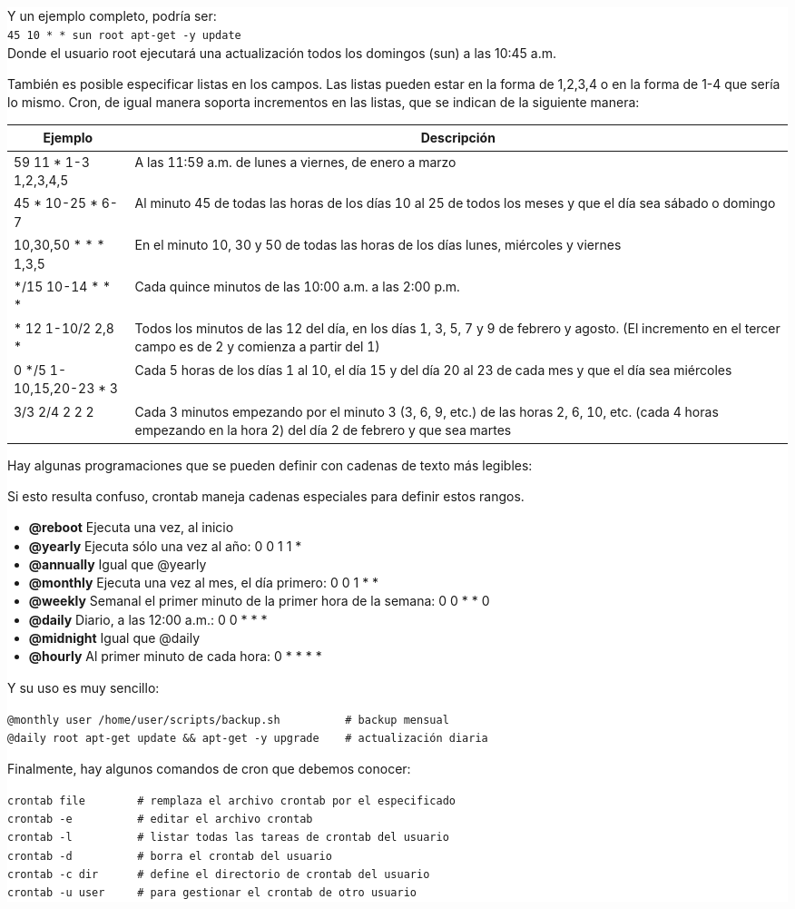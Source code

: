 Y un ejemplo completo, podría ser:  
`45 10 * * sun root apt-get -y update`  
Donde el usuario root ejecutará una actualización todos los domingos (sun) a las 10:45 a.m.

También es posible especificar listas en los campos. Las listas pueden estar en la forma de 1,2,3,4 o en la forma de 1-4 que sería lo mismo. Cron, de igual manera soporta incrementos en las listas, que se indican de la siguiente manera:

| Ejemplo 					| Descripción 																																						|
|---------------------------|-------------------------------------------------------------------------------------------------------------------------------------------------------------------|
| 59 11 * 1-3 1,2,3,4,5		| A las 11:59 a.m. de lunes a viernes, de enero a marzo 																											|
| 45 * 10-25 * 6-7 			| Al minuto 45 de todas las horas de los días 10 al 25 de todos los meses y que el día sea sábado o domingo 														|
| 10,30,50 * * * 1,3,5 		| En el minuto 10, 30 y 50 de todas las horas de los días lunes, miércoles y viernes 																				|
| */15 10-14 * * * 			| Cada quince minutos de las 10:00 a.m. a las 2:00 p.m. 																											|
| * 12 1-10/2 2,8 * 		| Todos los minutos de las 12 del día, en los días 1, 3, 5, 7 y 9 de febrero y agosto. (El incremento en el tercer campo es de 2 y comienza a partir del 1) 		|
| 0 */5 1-10,15,20-23 * 3 	| Cada 5 horas de los días 1 al 10, el día 15 y del día 20 al 23 de cada mes y que el día sea miércoles 															|
| 3/3 2/4 2 2 2 			| Cada 3 minutos empezando por el minuto 3 (3, 6, 9, etc.) de las horas 2, 6, 10, etc. (cada 4 horas empezando en la hora 2) del día 2 de febrero y que sea martes 	|

Hay algunas programaciones que se pueden definir con cadenas de texto más legibles:

Si esto resulta confuso, crontab maneja cadenas especiales para definir estos rangos.

- **@reboot** Ejecuta una vez, al inicio
- **@yearly** Ejecuta sólo una vez al año: 0 0 1 1 *
- **@annually** Igual que @yearly
- **@monthly** Ejecuta una vez al mes, el día primero: 0 0 1 * *
- **@weekly** Semanal el primer minuto de la primer hora de la semana: 0 0 * * 0
- **@daily** Diario, a las 12:00 a.m.: 0 0 * * *
- **@midnight** Igual que @daily
- **@hourly** Al primer minuto de cada hora: 0 * * * *

Y su uso es muy sencillo:

```
@monthly user /home/user/scripts/backup.sh 			# backup mensual
@daily root apt-get update && apt-get -y upgrade 	# actualización diaria
```

Finalmente, hay algunos comandos de cron que debemos conocer:

```
crontab file 		# remplaza el archivo crontab por el especificado
crontab -e 			# editar el archivo crontab
crontab -l 			# listar todas las tareas de crontab del usuario
crontab -d 			# borra el crontab del usuario
crontab -c dir 		# define el directorio de crontab del usuario
crontab -u user 	# para gestionar el crontab de otro usuario
```
